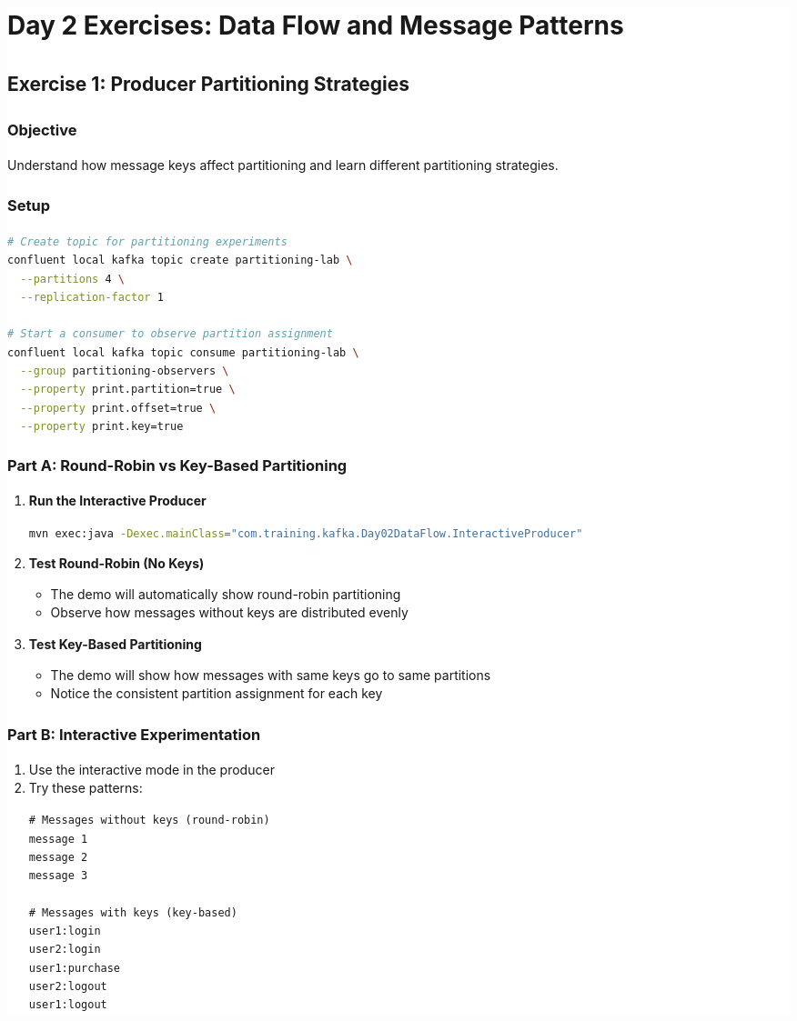 # Day 2 Exercises: Data Flow and Message Patterns

## Exercise 1: Producer Partitioning Strategies

### Objective
Understand how message keys affect partitioning and learn different partitioning strategies.

### Setup
```bash
# Create topic for partitioning experiments
confluent local kafka topic create partitioning-lab \
  --partitions 4 \
  --replication-factor 1

# Start a consumer to observe partition assignment
confluent local kafka topic consume partitioning-lab \
  --group partitioning-observers \
  --property print.partition=true \
  --property print.offset=true \
  --property print.key=true
```

### Part A: Round-Robin vs Key-Based Partitioning

1. **Run the Interactive Producer**
   ```bash
   mvn exec:java -Dexec.mainClass="com.training.kafka.Day02DataFlow.InteractiveProducer"
   ```

2. **Test Round-Robin (No Keys)**
   - The demo will automatically show round-robin partitioning
   - Observe how messages without keys are distributed evenly

3. **Test Key-Based Partitioning**
   - The demo will show how messages with same keys go to same partitions
   - Notice the consistent partition assignment for each key

### Part B: Interactive Experimentation
1. Use the interactive mode in the producer
2. Try these patterns:
   ```
   # Messages without keys (round-robin)
   message 1
   message 2  
   message 3
   
   # Messages with keys (key-based)
   user1:login
   user2:login
   user1:purchase
   user2:logout
   user1:logout
   ```
